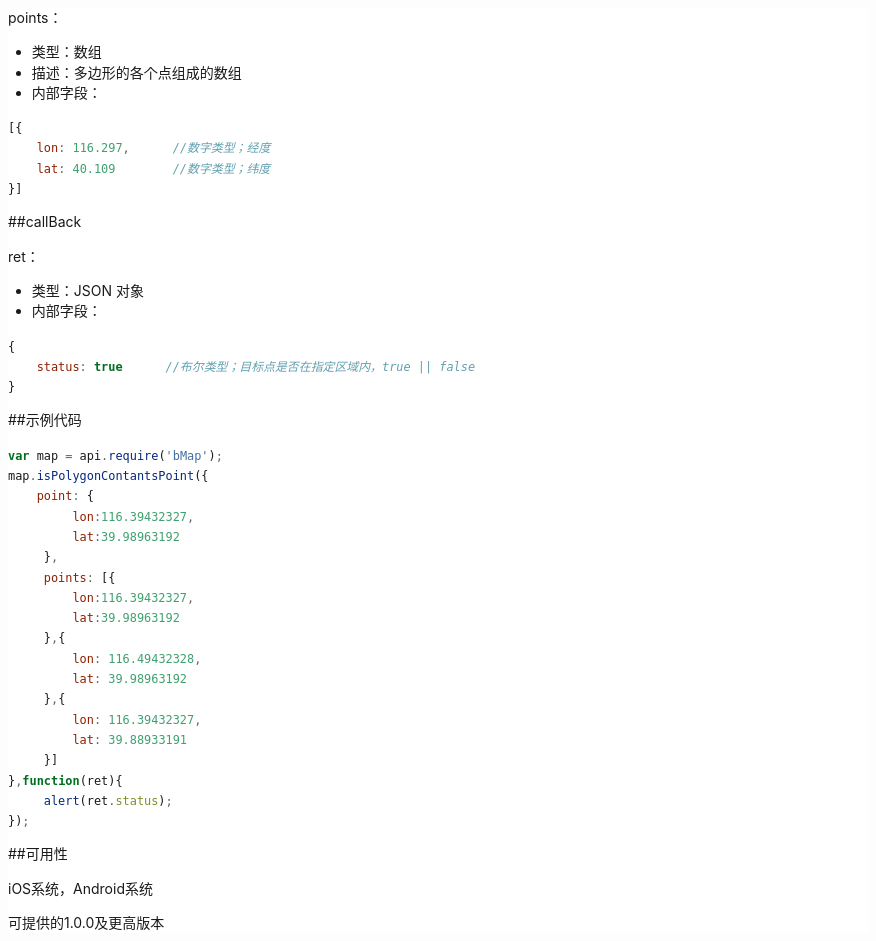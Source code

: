points：

- 类型：数组
- 描述：多边形的各个点组成的数组
- 内部字段：

```js
[{
    lon: 116.297,      //数字类型；经度
    lat: 40.109        //数字类型；纬度
}]
```
##callBack

ret：

- 类型：JSON 对象
- 内部字段：

```js
{
    status: true      //布尔类型；目标点是否在指定区域内，true || false      
}
```


##示例代码

```js
var map = api.require('bMap');
map.isPolygonContantsPoint({
    point: {
	     lon:116.39432327,
	     lat:39.98963192
	 },
	 points: [{
	     lon:116.39432327,
	     lat:39.98963192
	 },{
	     lon: 116.49432328,
	     lat: 39.98963192
	 },{
	     lon: 116.39432327,
	     lat: 39.88933191
	 }]
},function(ret){
     alert(ret.status);
});
```

##可用性

iOS系统，Android系统

可提供的1.0.0及更高版本


<div id="m36"></div>
